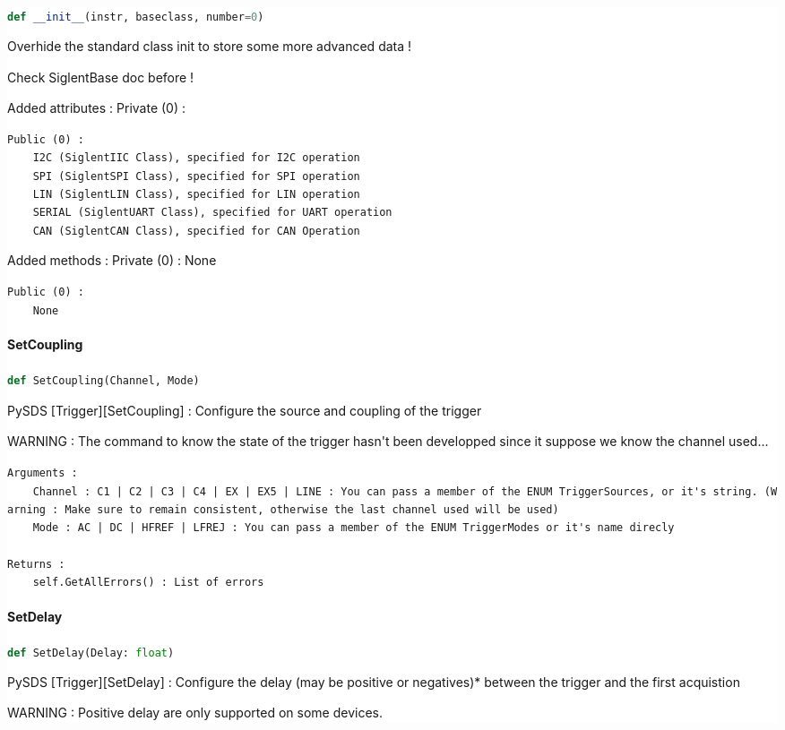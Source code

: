 ```python
def __init__(instr, baseclass, number=0)
```

Overhide the standard class init to store some more advanced data !

Check SiglentBase doc before !

Added attributes :
    Private (0) :

    Public (0) :
        I2C (SiglentIIC Class), specified for I2C operation
        SPI (SiglentSPI Class), specified for SPI operation
        LIN (SiglentLIN Class), specified for LIN operation
        SERIAL (SiglentUART Class), specified for UART operation
        CAN (SiglentCAN Class), specified for CAN Operation

Added methods :
    Private (0) :
        None

    Public (0) :
        None

<a id="trigger.SiglentTrigger.SetCoupling"></a>

#### SetCoupling

```python
def SetCoupling(Channel, Mode)
```

PySDS [Trigger][SetCoupling] :  Configure the source and coupling of the trigger

WARNING : The command to know the state of the trigger hasn't been developped since it suppose we know the channel used...

    Arguments :
        Channel : C1 | C2 | C3 | C4 | EX | EX5 | LINE : You can pass a member of the ENUM TriggerSources, or it's string. (Warning : Make sure to remain consistent, otherwise the last channel used will be used)
        Mode : AC | DC | HFREF | LFREJ : You can pass a member of the ENUM TriggerModes or it's name direcly

    Returns :
        self.GetAllErrors() : List of errors

<a id="trigger.SiglentTrigger.SetDelay"></a>

#### SetDelay

```python
def SetDelay(Delay: float)
```

PySDS [Trigger][SetDelay] :  Configure the delay (may be positive or negatives)* between the trigger and the first acquistion

WARNING : Positive delay are only supported on some devices.
